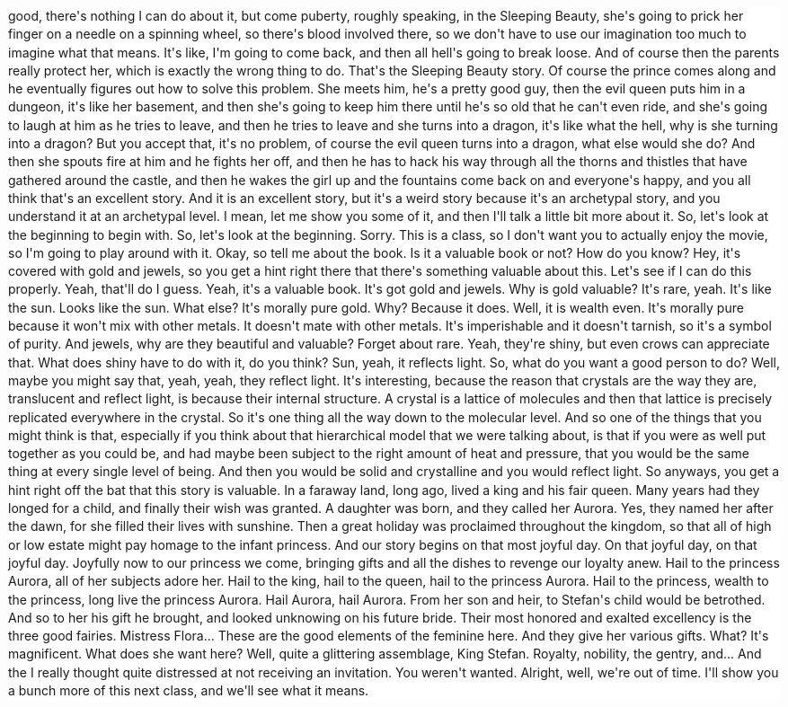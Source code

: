good, there's nothing I can do about it, but come puberty, roughly speaking, in the Sleeping Beauty, she's going to prick her finger on a needle on a spinning wheel, so there's blood involved there, so we don't have to use our imagination too much to imagine what that means. It's like, I'm going to come back, and then all hell's going to break loose. And of course then the parents really protect her, which is exactly the wrong thing to do. That's the Sleeping Beauty story. Of course the prince comes along and he eventually figures out how to solve this problem. She meets him, he's a pretty good guy, then the evil queen puts him in a dungeon, it's like her basement, and then she's going to keep him there until he's so old that he can't even ride, and she's going to laugh at him as he tries to leave, and then he tries to leave and she turns into a dragon, it's like what the hell, why is she turning into a dragon? But you accept that, it's no problem, of course the evil queen turns into a dragon, what else would she do? And then she spouts fire at him and he fights her off, and then he has to hack his way through all the thorns and thistles that have gathered around the castle, and then he wakes the girl up and the fountains come back on and everyone's happy, and you all think that's an excellent story. And it is an excellent story, but it's a weird story because it's an archetypal story, and you understand it at an archetypal level. I mean, let me show you some of it, and then I'll talk a little bit more about it. So, let's look at the beginning to begin with. So, let's look at the beginning. Sorry. This is a class, so I don't want you to actually enjoy the movie, so I'm going to play around with it. Okay, so tell me about the book. Is it a valuable book or not? How do you know? Hey, it's covered with gold and jewels, so you get a hint right there that there's something valuable about this. Let's see if I can do this properly. Yeah, that'll do I guess. Yeah, it's a valuable book. It's got gold and jewels. Why is gold valuable? It's rare, yeah. It's like the sun. Looks like the sun. What else? It's morally pure gold. Why? Because it does. Well, it is wealth even. It's morally pure because it won't mix with other metals. It doesn't mate with other metals. It's imperishable and it doesn't tarnish, so it's a symbol of purity. And jewels, why are they beautiful and valuable? Forget about rare. Yeah, they're shiny, but even crows can appreciate that. What does shiny have to do with it, do you think? Sun, yeah, it reflects light. So, what do you want a good person to do? Well, maybe you might say that, yeah, yeah, they reflect light. It's interesting, because the reason that crystals are the way they are, translucent and reflect light, is because their internal structure. A crystal is a lattice of molecules and then that lattice is precisely replicated everywhere in the crystal. So it's one thing all the way down to the molecular level. And so one of the things that you might think is that, especially if you think about that hierarchical model that we were talking about, is that if you were as well put together as you could be, and had maybe been subject to the right amount of heat and pressure, that you would be the same thing at every single level of being. And then you would be solid and crystalline and you would reflect light. So anyways, you get a hint right off the bat that this story is valuable. In a faraway land, long ago, lived a king and his fair queen. Many years had they longed for a child, and finally their wish was granted. A daughter was born, and they called her Aurora. Yes, they named her after the dawn, for she filled their lives with sunshine. Then a great holiday was proclaimed throughout the kingdom, so that all of high or low estate might pay homage to the infant princess. And our story begins on that most joyful day. On that joyful day, on that joyful day. Joyfully now to our princess we come, bringing gifts and all the dishes to revenge our loyalty anew. Hail to the princess Aurora, all of her subjects adore her. Hail to the king, hail to the queen, hail to the princess Aurora. Hail to the princess, wealth to the princess, long live the princess Aurora. Hail Aurora, hail Aurora. From her son and heir, to Stefan's child would be betrothed. And so to her his gift he brought, and looked unknowing on his future bride. Their most honored and exalted excellency is the three good fairies. Mistress Flora... These are the good elements of the feminine here. And they give her various gifts. What? It's magnificent. What does she want here? Well, quite a glittering assemblage, King Stefan. Royalty, nobility, the gentry, and... And the I really thought quite distressed at not receiving an invitation. You weren't wanted. Alright, well, we're out of time. I'll show you a bunch more of this next class, and we'll see what it means.